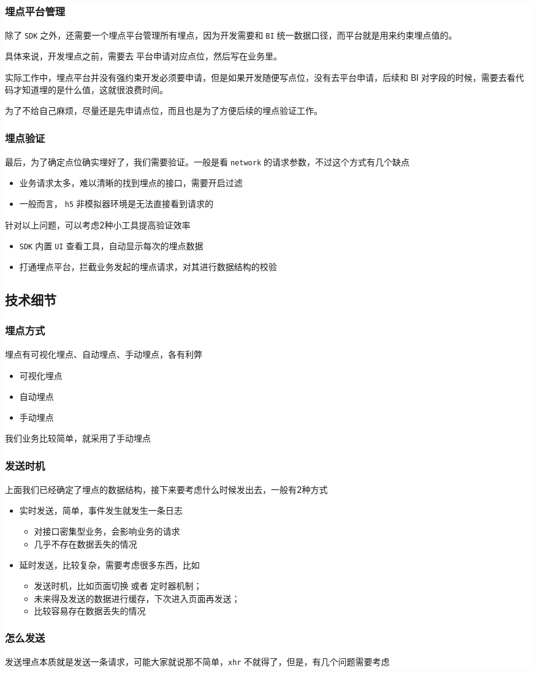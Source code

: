 ### 埋点平台管理

除了 `SDK` 之外，还需要一个埋点平台管理所有埋点，因为开发需要和 `BI` 统一数据口径，而平台就是用来约束埋点值的。


具体来说，开发埋点之前，需要去 平台申请对应点位，然后写在业务里。

实际工作中，埋点平台并没有强约束开发必须要申请，但是如果开发随便写点位，没有去平台申请，后续和 BI 对字段的时候，需要去看代码才知道埋的是什么值，这就很浪费时间。


为了不给自己麻烦，尽量还是先申请点位，而且也是为了方便后续的埋点验证工作。

### 埋点验证

最后，为了确定点位确实埋好了，我们需要验证。一般是看 `network` 的请求参数，不过这个方式有几个缺点

- 业务请求太多，难以清晰的找到埋点的接口，需要开启过滤

- 一般而言， `h5` 非模拟器环境是无法直接看到请求的

针对以上问题，可以考虑2种小工具提高验证效率

- `SDK` 内置 `UI` 查看工具，自动显示每次的埋点数据

- 打通埋点平台，拦截业务发起的埋点请求，对其进行数据结构的校验


## 技术细节

### 埋点方式


埋点有可视化埋点、自动埋点、手动埋点，各有利弊

- 可视化埋点

- 自动埋点

- 手动埋点

我们业务比较简单，就采用了手动埋点


### 发送时机

上面我们已经确定了埋点的数据结构，接下来要考虑什么时候发出去，一般有2种方式

- 实时发送，简单，事件发生就发生一条日志
  - 对接口密集型业务，会影响业务的请求
  - 几乎不存在数据丢失的情况

- 延时发送，比较复杂，需要考虑很多东西，比如
  - 发送时机，比如页面切换 或者 定时器机制；
  - 未来得及发送的数据进行缓存，下次进入页面再发送；
  - 比较容易存在数据丢失的情况


### 怎么发送

发送埋点本质就是发送一条请求，可能大家就说那不简单，`xhr` 不就得了，但是，有几个问题需要考虑
